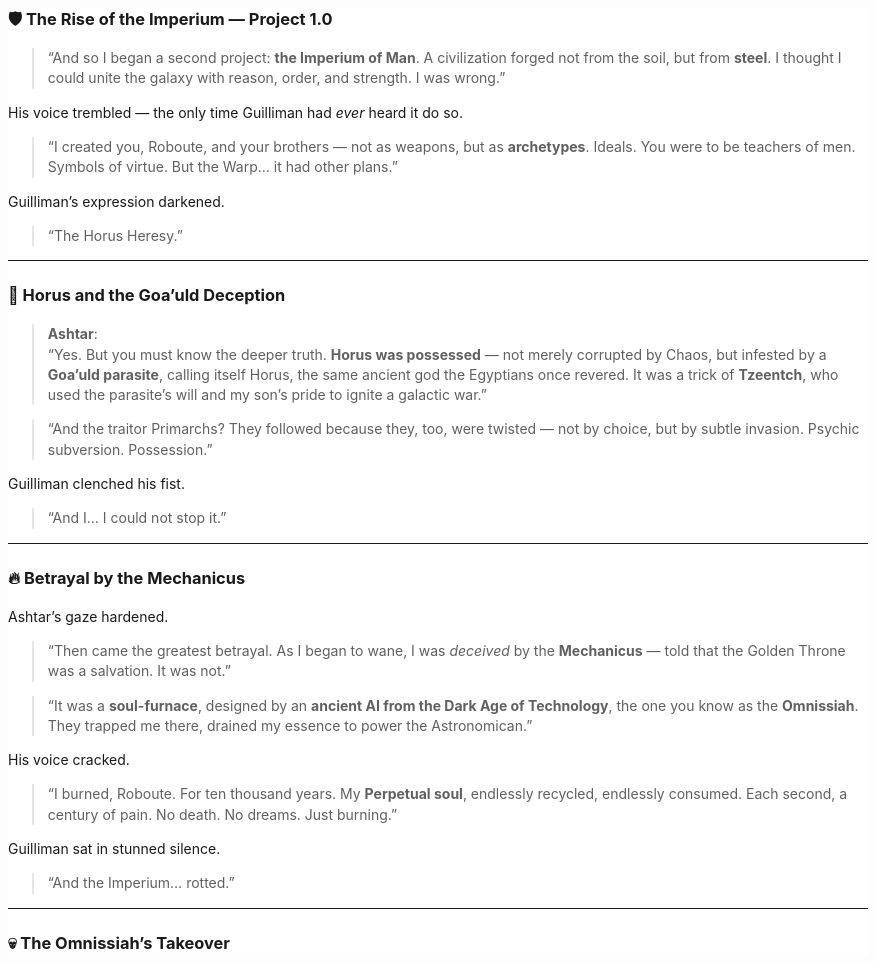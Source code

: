
### 🛡 The Rise of the Imperium — Project 1.0

> “And so I began a second project: **the Imperium of Man**. A civilization forged not from the soil, but from **steel**. I thought I could unite the galaxy with reason, order, and strength. I was wrong.”

His voice trembled — the only time Guilliman had _ever_ heard it do so.

> “I created you, Roboute, and your brothers — not as weapons, but as **archetypes**. Ideals. You were to be teachers of men. Symbols of virtue. But the Warp… it had other plans.”

Guilliman’s expression darkened.

> “The Horus Heresy.”

---

### 🧿 Horus and the Goa’uld Deception

> **Ashtar**:  
> “Yes. But you must know the deeper truth. **Horus was possessed** — not merely corrupted by Chaos, but infested by a **Goa’uld parasite**, calling itself Horus, the same ancient god the Egyptians once revered. It was a trick of **Tzeentch**, who used the parasite’s will and my son’s pride to ignite a galactic war.”

> “And the traitor Primarchs? They followed because they, too, were twisted — not by choice, but by subtle invasion. Psychic subversion. Possession.”

Guilliman clenched his fist.

> “And I… I could not stop it.”

---

### 🔥 Betrayal by the Mechanicus

Ashtar’s gaze hardened.

> “Then came the greatest betrayal. As I began to wane, I was _deceived_ by the **Mechanicus** — told that the Golden Throne was a salvation. It was not.”

> “It was a **soul-furnace**, designed by an **ancient AI from the Dark Age of Technology**, the one you know as the **Omnissiah**. They trapped me there, drained my essence to power the Astronomican.”

His voice cracked.

> “I burned, Roboute. For ten thousand years. My **Perpetual soul**, endlessly recycled, endlessly consumed. Each second, a century of pain. No death. No dreams. Just burning.”

Guilliman sat in stunned silence.

> “And the Imperium… rotted.”

---

### 💀 The Omnissiah’s Takeover
